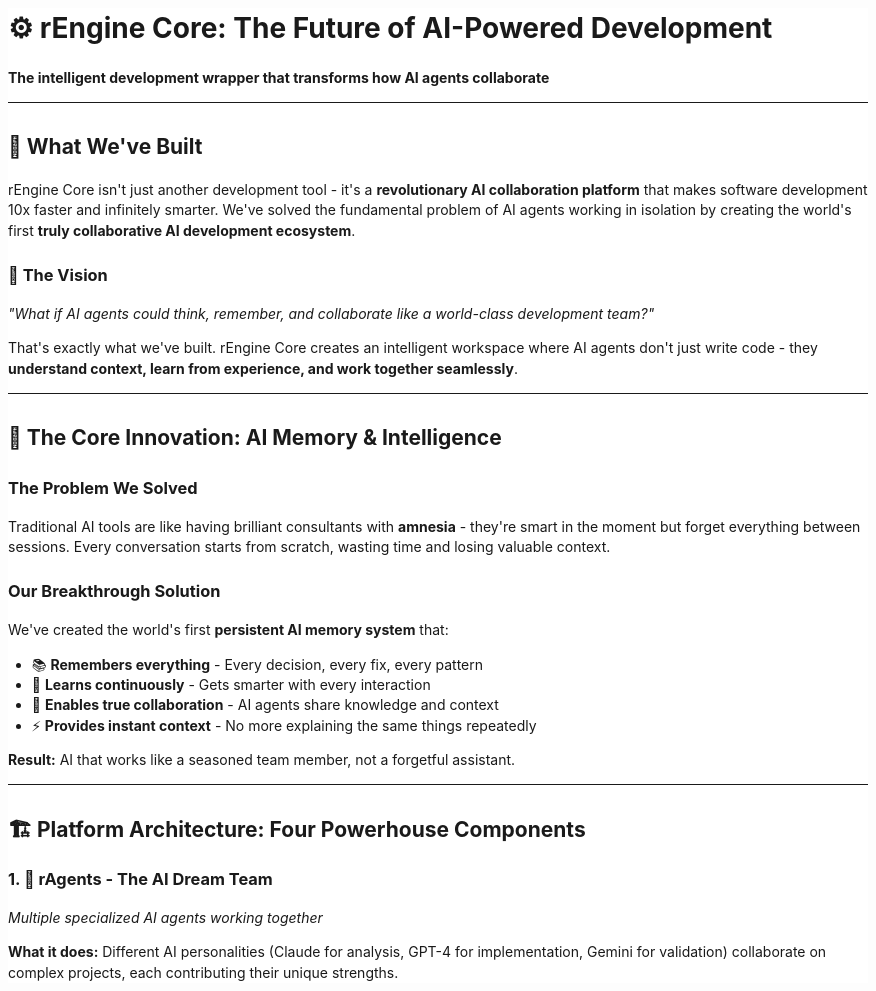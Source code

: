 # ⚙️ rEngine Core: The Future of AI-Powered Development

**The intelligent development wrapper that transforms how AI agents collaborate**

---

## 💫 **What We've Built**

rEngine Core isn't just another development tool - it's a **revolutionary AI collaboration platform** that makes software development 10x faster and infinitely smarter. We've solved the fundamental problem of AI agents working in isolation by creating the world's first **truly collaborative AI development ecosystem**.

### 🎯 **The Vision**

*"What if AI agents could think, remember, and collaborate like a world-class development team?"*

That's exactly what we've built. rEngine Core creates an intelligent workspace where AI agents don't just write code - they **understand context, learn from experience, and work together seamlessly**.

---

## 🧠 **The Core Innovation: AI Memory & Intelligence**

### **The Problem We Solved**

Traditional AI tools are like having brilliant consultants with **amnesia** - they're smart in the moment but forget everything between sessions. Every conversation starts from scratch, wasting time and losing valuable context.

### **Our Breakthrough Solution**

We've created the world's first **persistent AI memory system** that:

- 📚 **Remembers everything** - Every decision, every fix, every pattern
- 🧠 **Learns continuously** - Gets smarter with every interaction  
- 🤝 **Enables true collaboration** - AI agents share knowledge and context
- ⚡ **Provides instant context** - No more explaining the same things repeatedly

**Result:** AI that works like a seasoned team member, not a forgetful assistant.

---

## 🏗️ **Platform Architecture: Four Powerhouse Components**

### 1. 🤖 **rAgents** - The AI Dream Team

*Multiple specialized AI agents working together*

**What it does:** Different AI personalities (Claude for analysis, GPT-4 for implementation, Gemini for validation) collaborate on complex projects, each contributing their unique strengths.
